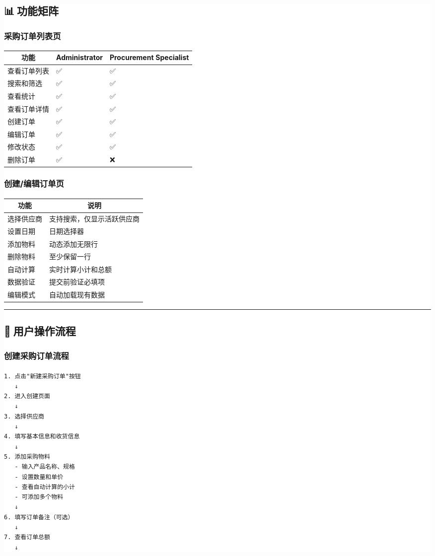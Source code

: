 
## 📊 功能矩阵

### 采购订单列表页

| 功能 | Administrator | Procurement Specialist |
|------|--------------|------------------------|
| 查看订单列表 | ✅ | ✅ |
| 搜索和筛选 | ✅ | ✅ |
| 查看统计 | ✅ | ✅ |
| 查看订单详情 | ✅ | ✅ |
| 创建订单 | ✅ | ✅ |
| 编辑订单 | ✅ | ✅ |
| 修改状态 | ✅ | ✅ |
| 删除订单 | ✅ | ❌ |

### 创建/编辑订单页

| 功能 | 说明 |
|------|------|
| 选择供应商 | 支持搜索，仅显示活跃供应商 |
| 设置日期 | 日期选择器 |
| 添加物料 | 动态添加无限行 |
| 删除物料 | 至少保留一行 |
| 自动计算 | 实时计算小计和总额 |
| 数据验证 | 提交前验证必填项 |
| 编辑模式 | 自动加载现有数据 |

---

## 🔄 用户操作流程

### 创建采购订单流程

```
1. 点击"新建采购订单"按钮
   ↓
2. 进入创建页面
   ↓
3. 选择供应商
   ↓
4. 填写基本信息和收货信息
   ↓
5. 添加采购物料
   - 输入产品名称、规格
   - 设置数量和单价
   - 查看自动计算的小计
   - 可添加多个物料
   ↓
6. 填写订单备注（可选）
   ↓
7. 查看订单总额
   ↓
```
